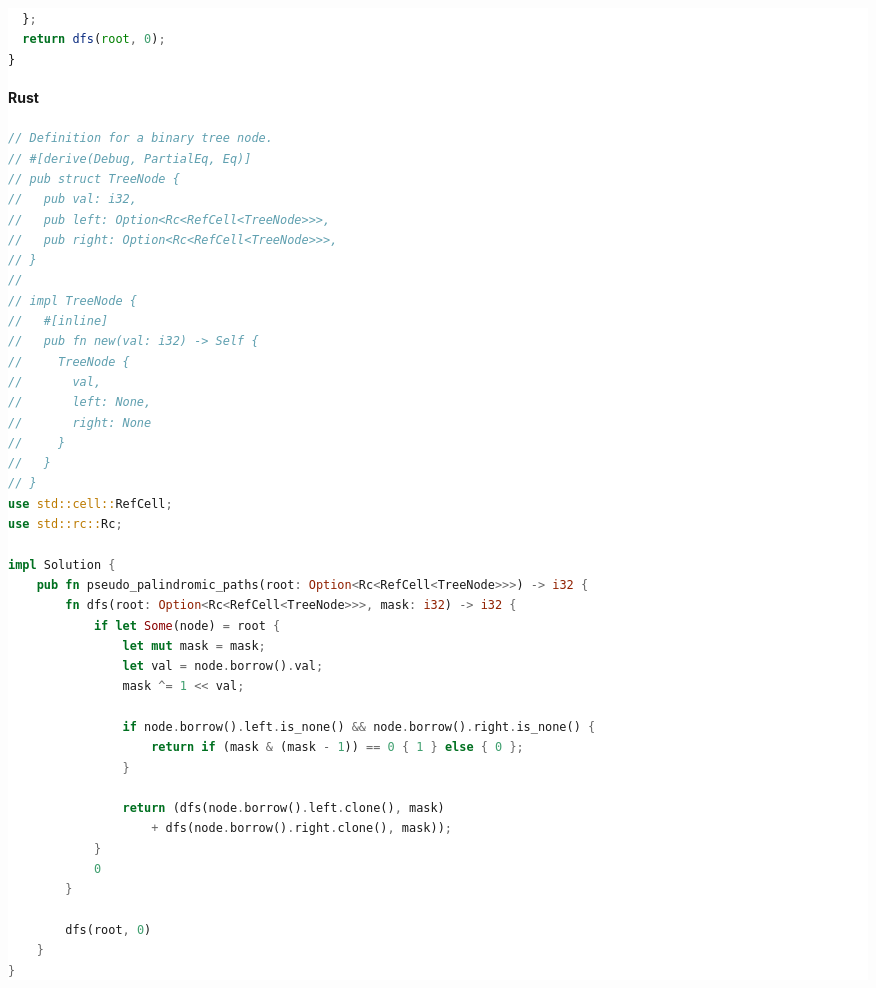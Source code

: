 ```ts
  };
  return dfs(root, 0);
}
```

#### Rust

```rust
// Definition for a binary tree node.
// #[derive(Debug, PartialEq, Eq)]
// pub struct TreeNode {
//   pub val: i32,
//   pub left: Option<Rc<RefCell<TreeNode>>>,
//   pub right: Option<Rc<RefCell<TreeNode>>>,
// }
//
// impl TreeNode {
//   #[inline]
//   pub fn new(val: i32) -> Self {
//     TreeNode {
//       val,
//       left: None,
//       right: None
//     }
//   }
// }
use std::cell::RefCell;
use std::rc::Rc;

impl Solution {
    pub fn pseudo_palindromic_paths(root: Option<Rc<RefCell<TreeNode>>>) -> i32 {
        fn dfs(root: Option<Rc<RefCell<TreeNode>>>, mask: i32) -> i32 {
            if let Some(node) = root {
                let mut mask = mask;
                let val = node.borrow().val;
                mask ^= 1 << val;

                if node.borrow().left.is_none() && node.borrow().right.is_none() {
                    return if (mask & (mask - 1)) == 0 { 1 } else { 0 };
                }

                return (dfs(node.borrow().left.clone(), mask)
                    + dfs(node.borrow().right.clone(), mask));
            }
            0
        }

        dfs(root, 0)
    }
}
```






